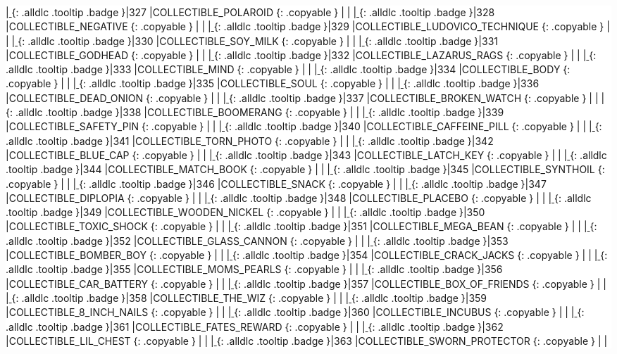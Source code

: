 |[ ](#){: .alldlc .tooltip .badge }|327 |COLLECTIBLE_POLAROID {: .copyable } |  |
|[ ](#){: .alldlc .tooltip .badge }|328 |COLLECTIBLE_NEGATIVE {: .copyable } |  |
|[ ](#){: .alldlc .tooltip .badge }|329 |COLLECTIBLE_LUDOVICO_TECHNIQUE {: .copyable } |  |
|[ ](#){: .alldlc .tooltip .badge }|330 |COLLECTIBLE_SOY_MILK {: .copyable } |  |
|[ ](#){: .alldlc .tooltip .badge }|331 |COLLECTIBLE_GODHEAD {: .copyable } |  |
|[ ](#){: .alldlc .tooltip .badge }|332 |COLLECTIBLE_LAZARUS_RAGS {: .copyable } |  |
|[ ](#){: .alldlc .tooltip .badge }|333 |COLLECTIBLE_MIND {: .copyable } |  |
|[ ](#){: .alldlc .tooltip .badge }|334 |COLLECTIBLE_BODY {: .copyable } |  |
|[ ](#){: .alldlc .tooltip .badge }|335 |COLLECTIBLE_SOUL {: .copyable } |  |
|[ ](#){: .alldlc .tooltip .badge }|336 |COLLECTIBLE_DEAD_ONION {: .copyable } |  |
|[ ](#){: .alldlc .tooltip .badge }|337 |COLLECTIBLE_BROKEN_WATCH {: .copyable } |  |
|[ ](#){: .alldlc .tooltip .badge }|338 |COLLECTIBLE_BOOMERANG {: .copyable } |  |
|[ ](#){: .alldlc .tooltip .badge }|339 |COLLECTIBLE_SAFETY_PIN {: .copyable } |  |
|[ ](#){: .alldlc .tooltip .badge }|340 |COLLECTIBLE_CAFFEINE_PILL {: .copyable } |  |
|[ ](#){: .alldlc .tooltip .badge }|341 |COLLECTIBLE_TORN_PHOTO {: .copyable } |  |
|[ ](#){: .alldlc .tooltip .badge }|342 |COLLECTIBLE_BLUE_CAP {: .copyable } |  |
|[ ](#){: .alldlc .tooltip .badge }|343 |COLLECTIBLE_LATCH_KEY {: .copyable } |  |
|[ ](#){: .alldlc .tooltip .badge }|344 |COLLECTIBLE_MATCH_BOOK {: .copyable } |  |
|[ ](#){: .alldlc .tooltip .badge }|345 |COLLECTIBLE_SYNTHOIL {: .copyable } |  |
|[ ](#){: .alldlc .tooltip .badge }|346 |COLLECTIBLE_SNACK {: .copyable } |  |
|[ ](#){: .alldlc .tooltip .badge }|347 |COLLECTIBLE_DIPLOPIA {: .copyable } |  |
|[ ](#){: .alldlc .tooltip .badge }|348 |COLLECTIBLE_PLACEBO {: .copyable } |  |
|[ ](#){: .alldlc .tooltip .badge }|349 |COLLECTIBLE_WOODEN_NICKEL {: .copyable } |  |
|[ ](#){: .alldlc .tooltip .badge }|350 |COLLECTIBLE_TOXIC_SHOCK {: .copyable } |  |
|[ ](#){: .alldlc .tooltip .badge }|351 |COLLECTIBLE_MEGA_BEAN {: .copyable } |  |
|[ ](#){: .alldlc .tooltip .badge }|352 |COLLECTIBLE_GLASS_CANNON {: .copyable } |  |
|[ ](#){: .alldlc .tooltip .badge }|353 |COLLECTIBLE_BOMBER_BOY {: .copyable } |  |
|[ ](#){: .alldlc .tooltip .badge }|354 |COLLECTIBLE_CRACK_JACKS {: .copyable } |  |
|[ ](#){: .alldlc .tooltip .badge }|355 |COLLECTIBLE_MOMS_PEARLS {: .copyable } |  |
|[ ](#){: .alldlc .tooltip .badge }|356 |COLLECTIBLE_CAR_BATTERY {: .copyable } |  |
|[ ](#){: .alldlc .tooltip .badge }|357 |COLLECTIBLE_BOX_OF_FRIENDS {: .copyable } |  |
|[ ](#){: .alldlc .tooltip .badge }|358 |COLLECTIBLE_THE_WIZ {: .copyable } |  |
|[ ](#){: .alldlc .tooltip .badge }|359 |COLLECTIBLE_8_INCH_NAILS {: .copyable } |  |
|[ ](#){: .alldlc .tooltip .badge }|360 |COLLECTIBLE_INCUBUS {: .copyable } |  |
|[ ](#){: .alldlc .tooltip .badge }|361 |COLLECTIBLE_FATES_REWARD {: .copyable } |  |
|[ ](#){: .alldlc .tooltip .badge }|362 |COLLECTIBLE_LIL_CHEST {: .copyable } |  |
|[ ](#){: .alldlc .tooltip .badge }|363 |COLLECTIBLE_SWORN_PROTECTOR {: .copyable } |  |